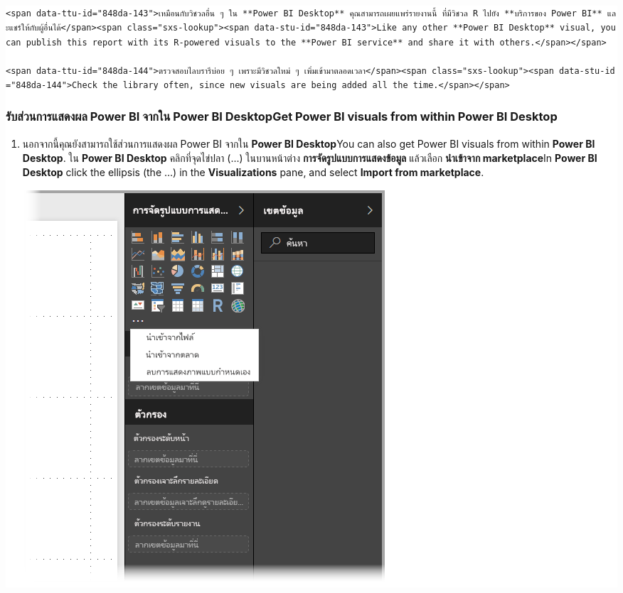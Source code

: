     <span data-ttu-id="848da-143">เหมือนกับวิชวลอื่น ๆ ใน **Power BI Desktop** คุณสามารถเผยแพร่รายงานนี้ ที่มีวิชวล R ไปยัง **บริการของ Power BI** และแชร์ให้กับผู้อื่นได้</span><span class="sxs-lookup"><span data-stu-id="848da-143">Like any other **Power BI Desktop** visual, you can publish this report with its R-powered visuals to the **Power BI service** and share it with others.</span></span>

    <span data-ttu-id="848da-144">ตรวจสอบไลบรารีบ่อย ๆ เพราะมีวิชวลใหม่ ๆ เพิ่มเข้ามาตลอดเวลา</span><span class="sxs-lookup"><span data-stu-id="848da-144">Check the library often, since new visuals are being added all the time.</span></span>

### <a name="get-power-bi-visuals-from-within-power-bi-desktop"></a><span data-ttu-id="848da-145">รับส่วนการแสดงผล Power BI จากใน **Power BI Desktop**</span><span class="sxs-lookup"><span data-stu-id="848da-145">Get Power BI visuals from within **Power BI Desktop**</span></span>

1. <span data-ttu-id="848da-146">นอกจากนี้คุณยังสามารถใช้ส่วนการแสดงผล Power BI จากใน **Power BI Desktop**</span><span class="sxs-lookup"><span data-stu-id="848da-146">You can also get Power BI visuals from within **Power BI Desktop**.</span></span> <span data-ttu-id="848da-147">ใน **Power BI Desktop** คลิกที่จุดไข่ปลา (...) ในบานหน้าต่าง **การจัดรูปแบบการแสดงข้อมูล** แล้วเลือก **นำเข้าจาก marketplace**</span><span class="sxs-lookup"><span data-stu-id="848da-147">In **Power BI Desktop** click the ellipsis (the ...) in the **Visualizations** pane, and select **Import from marketplace**.</span></span>

   ![วิชวล R 4a](media/desktop-r-powered-custom-visuals/powerbi-r-powered-custom-viz_4a.png)
